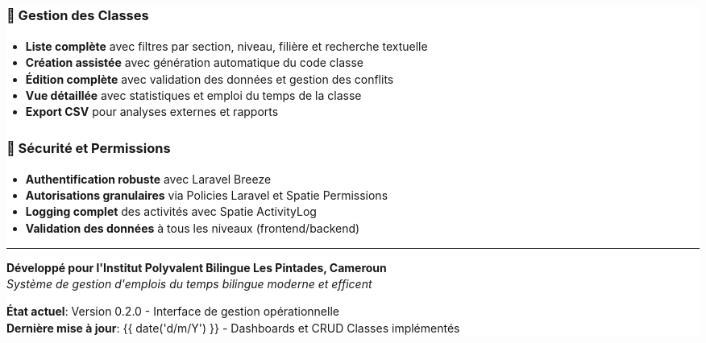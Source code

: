 ### 🏫 Gestion des Classes
- **Liste complète** avec filtres par section, niveau, filière et recherche textuelle
- **Création assistée** avec génération automatique du code classe
- **Édition complète** avec validation des données et gestion des conflits
- **Vue détaillée** avec statistiques et emploi du temps de la classe
- **Export CSV** pour analyses externes et rapports

### 🔐 Sécurité et Permissions
- **Authentification robuste** avec Laravel Breeze
- **Autorisations granulaires** via Policies Laravel et Spatie Permissions
- **Logging complet** des activités avec Spatie ActivityLog
- **Validation des données** à tous les niveaux (frontend/backend)

---

**Développé pour l'Institut Polyvalent Bilingue Les Pintades, Cameroun**  
*Système de gestion d'emplois du temps bilingue moderne et efficent*

**État actuel**: Version 0.2.0 - Interface de gestion opérationnelle  
**Dernière mise à jour**: {{ date('d/m/Y') }} - Dashboards et CRUD Classes implémentés